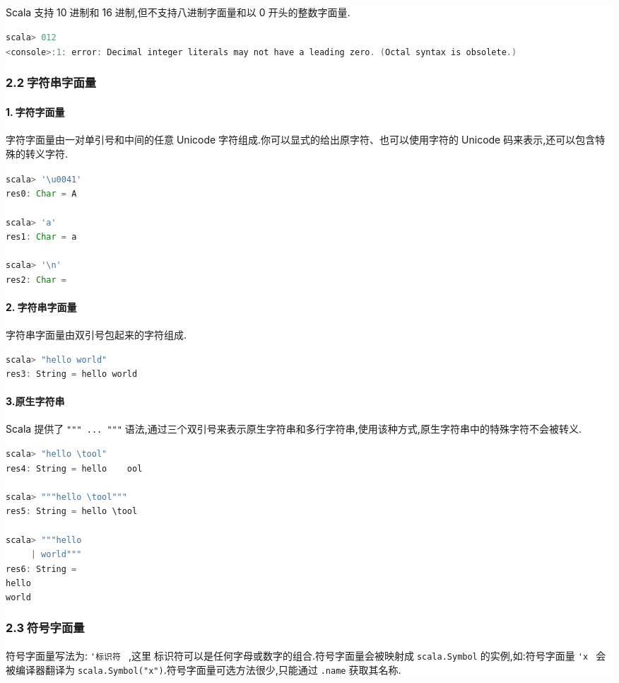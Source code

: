 Scala 支持 10 进制和 16 进制,但不支持八进制字面量和以 0 开头的整数字面量.

```scala
scala> 012
<console>:1: error: Decimal integer literals may not have a leading zero. (Octal syntax is obsolete.)
```

### 2.2 字符串字面量

#### 1. 字符字面量

字符字面量由一对单引号和中间的任意 Unicode 字符组成.你可以显式的给出原字符、也可以使用字符的 Unicode 码来表示,还可以包含特殊的转义字符.

```scala
scala> '\u0041'
res0: Char = A

scala> 'a'
res1: Char = a

scala> '\n'
res2: Char =
```

#### 2. 字符串字面量

字符串字面量由双引号包起来的字符组成.

```scala
scala> "hello world"
res3: String = hello world
```

#### 3.原生字符串

Scala 提供了 `""" ... """` 语法,通过三个双引号来表示原生字符串和多行字符串,使用该种方式,原生字符串中的特殊字符不会被转义.

```scala
scala> "hello \tool"
res4: String = hello    ool

scala> """hello \tool"""
res5: String = hello \tool

scala> """hello
     | world"""
res6: String =
hello
world
```

### 2.3 符号字面量

符号字面量写法为: `'标识符 ` ,这里 标识符可以是任何字母或数字的组合.符号字面量会被映射成 `scala.Symbol` 的实例,如:符号字面量 `'x ` 会被编译器翻译为 `scala.Symbol("x")`.符号字面量可选方法很少,只能通过 `.name` 获取其名称.
